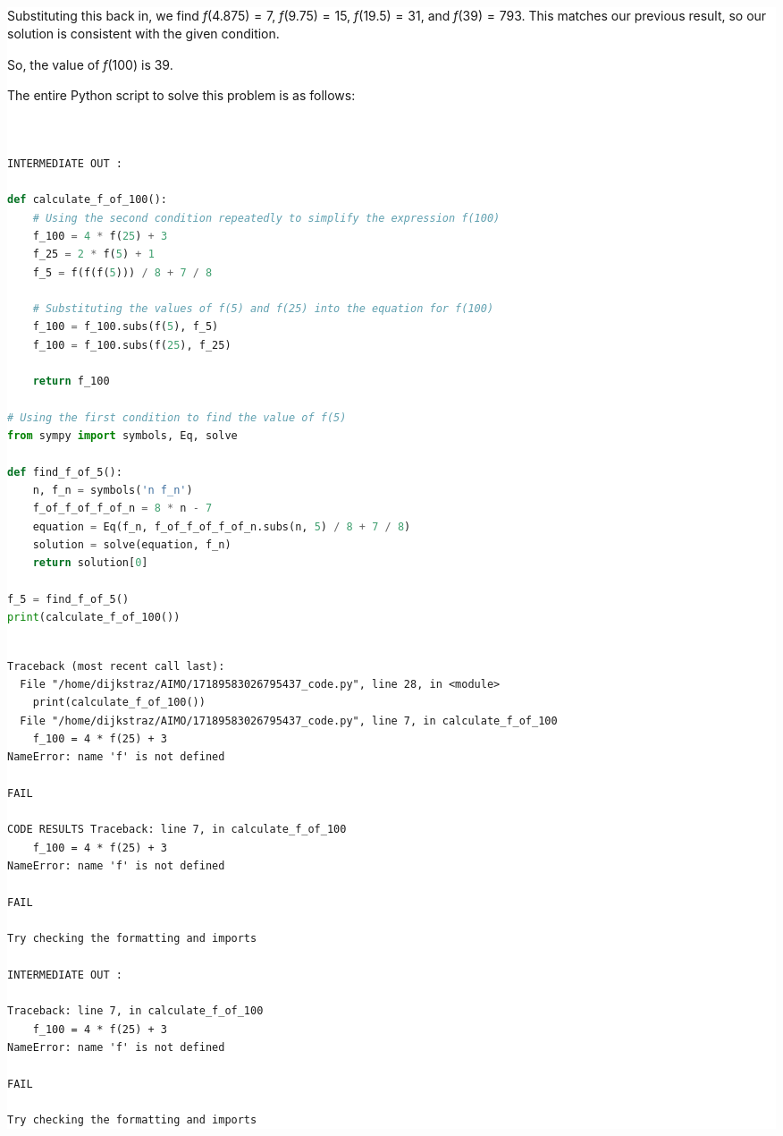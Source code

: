 Substituting this back in, we find $f(4.875) = 7$, $f(9.75) = 15$, $f(19.5) = 31$, and $f(39) = 793$. This matches our previous result, so our solution is consistent with the given condition.

So, the value of $f(100)$ is 39.

The entire Python script to solve this problem is as follows:

```python


INTERMEDIATE OUT :

def calculate_f_of_100():
    # Using the second condition repeatedly to simplify the expression f(100)
    f_100 = 4 * f(25) + 3
    f_25 = 2 * f(5) + 1
    f_5 = f(f(f(5))) / 8 + 7 / 8

    # Substituting the values of f(5) and f(25) into the equation for f(100)
    f_100 = f_100.subs(f(5), f_5)
    f_100 = f_100.subs(f(25), f_25)

    return f_100

# Using the first condition to find the value of f(5)
from sympy import symbols, Eq, solve

def find_f_of_5():
    n, f_n = symbols('n f_n')
    f_of_f_of_f_of_n = 8 * n - 7
    equation = Eq(f_n, f_of_f_of_f_of_n.subs(n, 5) / 8 + 7 / 8)
    solution = solve(equation, f_n)
    return solution[0]

f_5 = find_f_of_5()
print(calculate_f_of_100())
```
```output

Traceback (most recent call last):
  File "/home/dijkstraz/AIMO/17189583026795437_code.py", line 28, in <module>
    print(calculate_f_of_100())
  File "/home/dijkstraz/AIMO/17189583026795437_code.py", line 7, in calculate_f_of_100
    f_100 = 4 * f(25) + 3
NameError: name 'f' is not defined

FAIL

CODE RESULTS Traceback: line 7, in calculate_f_of_100
    f_100 = 4 * f(25) + 3
NameError: name 'f' is not defined

FAIL

Try checking the formatting and imports

INTERMEDIATE OUT :

Traceback: line 7, in calculate_f_of_100
    f_100 = 4 * f(25) + 3
NameError: name 'f' is not defined

FAIL

Try checking the formatting and imports
```
